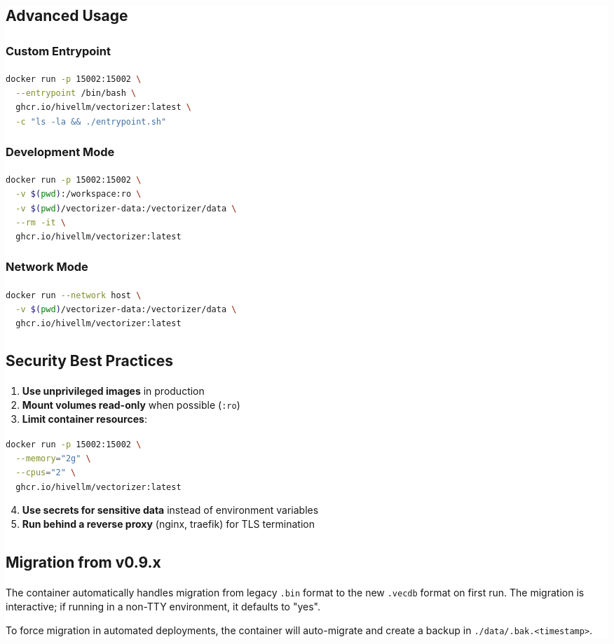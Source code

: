 ## Advanced Usage

### Custom Entrypoint

```bash
docker run -p 15002:15002 \
  --entrypoint /bin/bash \
  ghcr.io/hivellm/vectorizer:latest \
  -c "ls -la && ./entrypoint.sh"
```

### Development Mode

```bash
docker run -p 15002:15002 \
  -v $(pwd):/workspace:ro \
  -v $(pwd)/vectorizer-data:/vectorizer/data \
  --rm -it \
  ghcr.io/hivellm/vectorizer:latest
```

### Network Mode

```bash
docker run --network host \
  -v $(pwd)/vectorizer-data:/vectorizer/data \
  ghcr.io/hivellm/vectorizer:latest
```

## Security Best Practices

1. **Use unprivileged images** in production
2. **Mount volumes read-only** when possible (`:ro`)
3. **Limit container resources**:
```bash
docker run -p 15002:15002 \
  --memory="2g" \
  --cpus="2" \
  ghcr.io/hivellm/vectorizer:latest
```
4. **Use secrets for sensitive data** instead of environment variables
5. **Run behind a reverse proxy** (nginx, traefik) for TLS termination

## Migration from v0.9.x

The container automatically handles migration from legacy `.bin` format to the new `.vecdb` format on first run. The migration is interactive; if running in a non-TTY environment, it defaults to "yes".

To force migration in automated deployments, the container will auto-migrate and create a backup in `./data/.bak.<timestamp>`.

